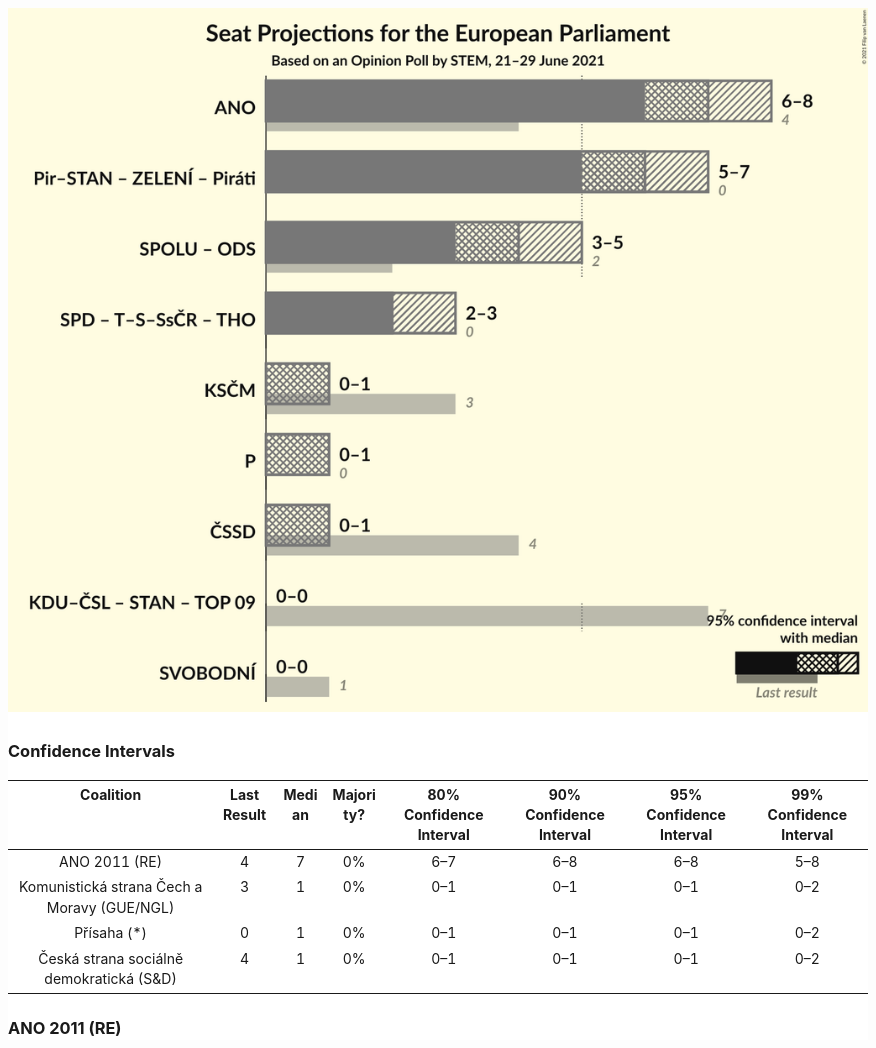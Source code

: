 ![Graph with coalitions seats not yet produced](2021-06-29-STEM-coalitions-seats.png "Coalitions Seats")

### Confidence Intervals

| Coalition | Last Result | Median | Majority? | 80% Confidence Interval | 90% Confidence Interval | 95% Confidence Interval | 99% Confidence Interval |
|:---------:|:-----------:|:------:|:---------:|:-----------------------:|:-----------------------:|:-----------------------:|:-----------------------:|
| ANO 2011 (RE) | 4 | 7 | 0% | 6–7 | 6–8 | 6–8 | 5–8 |
| Komunistická strana Čech a Moravy (GUE/NGL) | 3 | 1 | 0% | 0–1 | 0–1 | 0–1 | 0–2 |
| Přísaha (*) | 0 | 1 | 0% | 0–1 | 0–1 | 0–1 | 0–2 |
| Česká strana sociálně demokratická (S&D) | 4 | 1 | 0% | 0–1 | 0–1 | 0–1 | 0–2 |

### ANO 2011 (RE)
